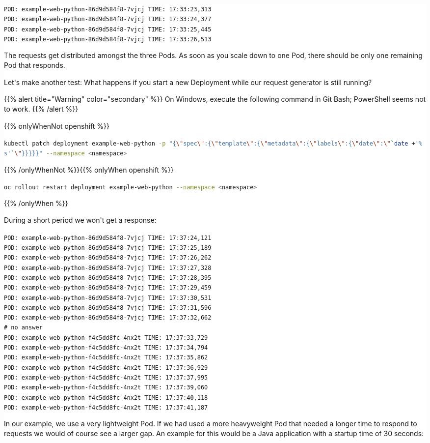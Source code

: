 ```
POD: example-web-python-86d9d584f8-7vjcj TIME: 17:33:23,313
POD: example-web-python-86d9d584f8-7vjcj TIME: 17:33:24,377
POD: example-web-python-86d9d584f8-7vjcj TIME: 17:33:25,445
POD: example-web-python-86d9d584f8-7vjcj TIME: 17:33:26,513
```

The requests get distributed amongst the three Pods. As soon as you scale down to one Pod, there should be only one remaining Pod that responds.

Let's make another test: What happens if you start a new Deployment while our request generator is still running?

{{% alert title="Warning" color="secondary" %}}
On Windows, execute the following command in Git Bash; PowerShell seems not to work.
{{% /alert %}}


{{% onlyWhenNot openshift %}}
```bash
kubectl patch deployment example-web-python -p "{\"spec\":{\"template\":{\"metadata\":{\"labels\":{\"date\":\"`date +'%s'`\"}}}}}" --namespace <namespace>
```
{{% /onlyWhenNot %}}{{% onlyWhen openshift %}}
```bash
oc rollout restart deployment example-web-python --namespace <namespace>
```
{{% /onlyWhen %}}


During a short period we won't get a response:

```
POD: example-web-python-86d9d584f8-7vjcj TIME: 17:37:24,121
POD: example-web-python-86d9d584f8-7vjcj TIME: 17:37:25,189
POD: example-web-python-86d9d584f8-7vjcj TIME: 17:37:26,262
POD: example-web-python-86d9d584f8-7vjcj TIME: 17:37:27,328
POD: example-web-python-86d9d584f8-7vjcj TIME: 17:37:28,395
POD: example-web-python-86d9d584f8-7vjcj TIME: 17:37:29,459
POD: example-web-python-86d9d584f8-7vjcj TIME: 17:37:30,531
POD: example-web-python-86d9d584f8-7vjcj TIME: 17:37:31,596
POD: example-web-python-86d9d584f8-7vjcj TIME: 17:37:32,662
# no answer
POD: example-web-python-f4c5dd8fc-4nx2t TIME: 17:37:33,729
POD: example-web-python-f4c5dd8fc-4nx2t TIME: 17:37:34,794
POD: example-web-python-f4c5dd8fc-4nx2t TIME: 17:37:35,862
POD: example-web-python-f4c5dd8fc-4nx2t TIME: 17:37:36,929
POD: example-web-python-f4c5dd8fc-4nx2t TIME: 17:37:37,995
POD: example-web-python-f4c5dd8fc-4nx2t TIME: 17:37:39,060
POD: example-web-python-f4c5dd8fc-4nx2t TIME: 17:37:40,118
POD: example-web-python-f4c5dd8fc-4nx2t TIME: 17:37:41,187
```

In our example, we use a very lightweight Pod. If we had used a more heavyweight Pod that needed a longer time to respond to requests we would of course see a larger gap.
An example for this would be a Java application with a startup time of 30 seconds:
